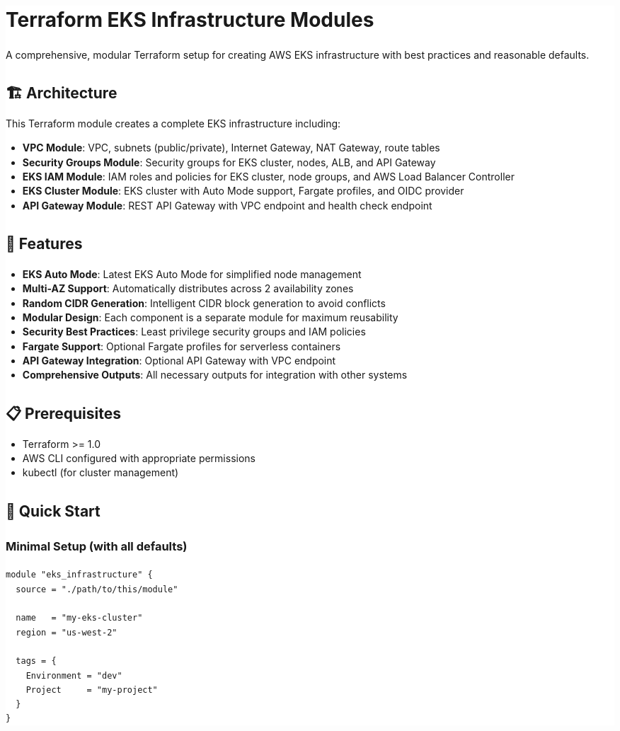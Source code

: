 # Terraform EKS Infrastructure Modules

A comprehensive, modular Terraform setup for creating AWS EKS infrastructure with best practices and reasonable defaults.

## 🏗️ Architecture

This Terraform module creates a complete EKS infrastructure including:

- **VPC Module**: VPC, subnets (public/private), Internet Gateway, NAT Gateway, route tables
- **Security Groups Module**: Security groups for EKS cluster, nodes, ALB, and API Gateway
- **EKS IAM Module**: IAM roles and policies for EKS cluster, node groups, and AWS Load Balancer Controller
- **EKS Cluster Module**: EKS cluster with Auto Mode support, Fargate profiles, and OIDC provider
- **API Gateway Module**: REST API Gateway with VPC endpoint and health check endpoint

## 🚀 Features

- **EKS Auto Mode**: Latest EKS Auto Mode for simplified node management
- **Multi-AZ Support**: Automatically distributes across 2 availability zones
- **Random CIDR Generation**: Intelligent CIDR block generation to avoid conflicts
- **Modular Design**: Each component is a separate module for maximum reusability
- **Security Best Practices**: Least privilege security groups and IAM policies
- **Fargate Support**: Optional Fargate profiles for serverless containers
- **API Gateway Integration**: Optional API Gateway with VPC endpoint
- **Comprehensive Outputs**: All necessary outputs for integration with other systems

## 📋 Prerequisites

- Terraform >= 1.0
- AWS CLI configured with appropriate permissions
- kubectl (for cluster management)

## 🔧 Quick Start

### Minimal Setup (with all defaults)

```hcl
module "eks_infrastructure" {
  source = "./path/to/this/module"

  name   = "my-eks-cluster"
  region = "us-west-2"

  tags = {
    Environment = "dev"
    Project     = "my-project"
  }
}
```
